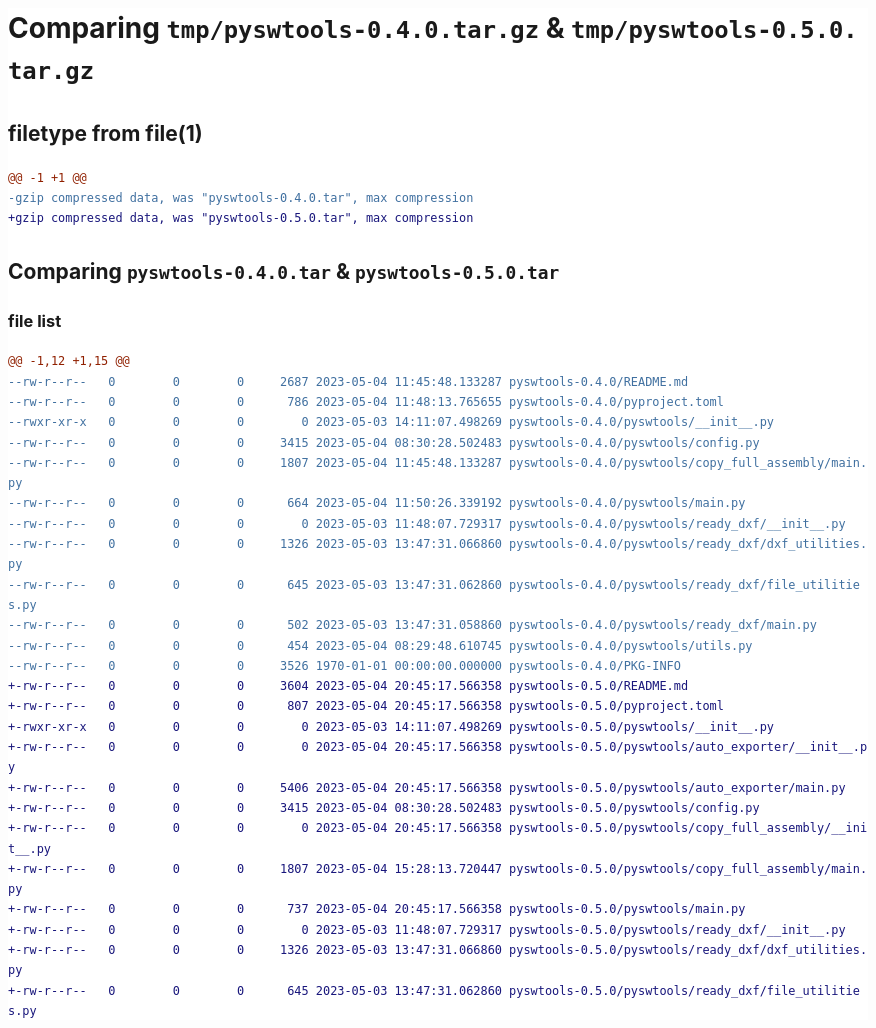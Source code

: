 # Comparing `tmp/pyswtools-0.4.0.tar.gz` & `tmp/pyswtools-0.5.0.tar.gz`

## filetype from file(1)

```diff
@@ -1 +1 @@
-gzip compressed data, was "pyswtools-0.4.0.tar", max compression
+gzip compressed data, was "pyswtools-0.5.0.tar", max compression
```

## Comparing `pyswtools-0.4.0.tar` & `pyswtools-0.5.0.tar`

### file list

```diff
@@ -1,12 +1,15 @@
--rw-r--r--   0        0        0     2687 2023-05-04 11:45:48.133287 pyswtools-0.4.0/README.md
--rw-r--r--   0        0        0      786 2023-05-04 11:48:13.765655 pyswtools-0.4.0/pyproject.toml
--rwxr-xr-x   0        0        0        0 2023-05-03 14:11:07.498269 pyswtools-0.4.0/pyswtools/__init__.py
--rw-r--r--   0        0        0     3415 2023-05-04 08:30:28.502483 pyswtools-0.4.0/pyswtools/config.py
--rw-r--r--   0        0        0     1807 2023-05-04 11:45:48.133287 pyswtools-0.4.0/pyswtools/copy_full_assembly/main.py
--rw-r--r--   0        0        0      664 2023-05-04 11:50:26.339192 pyswtools-0.4.0/pyswtools/main.py
--rw-r--r--   0        0        0        0 2023-05-03 11:48:07.729317 pyswtools-0.4.0/pyswtools/ready_dxf/__init__.py
--rw-r--r--   0        0        0     1326 2023-05-03 13:47:31.066860 pyswtools-0.4.0/pyswtools/ready_dxf/dxf_utilities.py
--rw-r--r--   0        0        0      645 2023-05-03 13:47:31.062860 pyswtools-0.4.0/pyswtools/ready_dxf/file_utilities.py
--rw-r--r--   0        0        0      502 2023-05-03 13:47:31.058860 pyswtools-0.4.0/pyswtools/ready_dxf/main.py
--rw-r--r--   0        0        0      454 2023-05-04 08:29:48.610745 pyswtools-0.4.0/pyswtools/utils.py
--rw-r--r--   0        0        0     3526 1970-01-01 00:00:00.000000 pyswtools-0.4.0/PKG-INFO
+-rw-r--r--   0        0        0     3604 2023-05-04 20:45:17.566358 pyswtools-0.5.0/README.md
+-rw-r--r--   0        0        0      807 2023-05-04 20:45:17.566358 pyswtools-0.5.0/pyproject.toml
+-rwxr-xr-x   0        0        0        0 2023-05-03 14:11:07.498269 pyswtools-0.5.0/pyswtools/__init__.py
+-rw-r--r--   0        0        0        0 2023-05-04 20:45:17.566358 pyswtools-0.5.0/pyswtools/auto_exporter/__init__.py
+-rw-r--r--   0        0        0     5406 2023-05-04 20:45:17.566358 pyswtools-0.5.0/pyswtools/auto_exporter/main.py
+-rw-r--r--   0        0        0     3415 2023-05-04 08:30:28.502483 pyswtools-0.5.0/pyswtools/config.py
+-rw-r--r--   0        0        0        0 2023-05-04 20:45:17.566358 pyswtools-0.5.0/pyswtools/copy_full_assembly/__init__.py
+-rw-r--r--   0        0        0     1807 2023-05-04 15:28:13.720447 pyswtools-0.5.0/pyswtools/copy_full_assembly/main.py
+-rw-r--r--   0        0        0      737 2023-05-04 20:45:17.566358 pyswtools-0.5.0/pyswtools/main.py
+-rw-r--r--   0        0        0        0 2023-05-03 11:48:07.729317 pyswtools-0.5.0/pyswtools/ready_dxf/__init__.py
+-rw-r--r--   0        0        0     1326 2023-05-03 13:47:31.066860 pyswtools-0.5.0/pyswtools/ready_dxf/dxf_utilities.py
+-rw-r--r--   0        0        0      645 2023-05-03 13:47:31.062860 pyswtools-0.5.0/pyswtools/ready_dxf/file_utilities.py
```